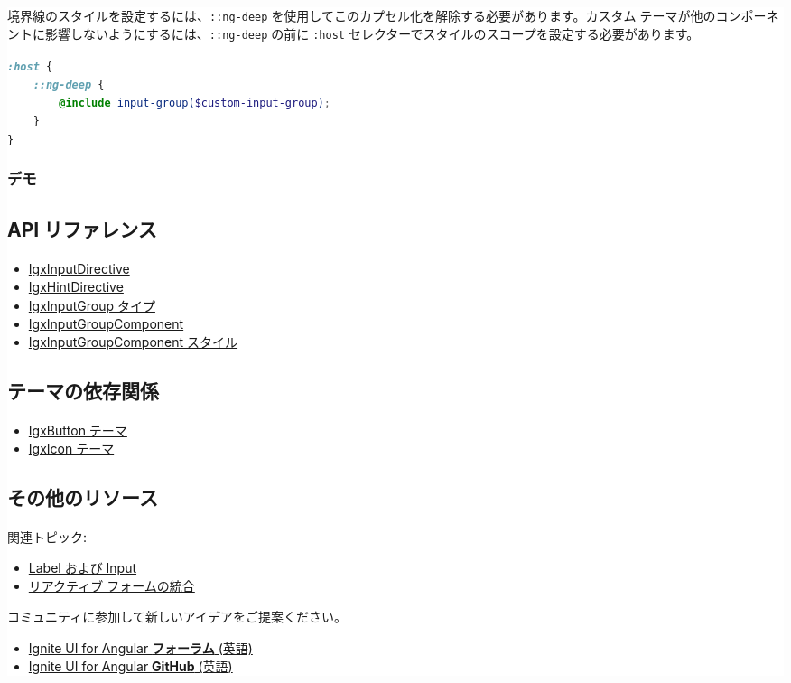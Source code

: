 境界線のスタイルを設定するには、`::ng-deep` を使用してこのカプセル化を解除する必要があります。カスタム テーマが他のコンポーネントに影響しないようにするには、`::ng-deep` の前に `:host` セレクターでスタイルのスコープを設定する必要があります。

```scss
:host {
    ::ng-deep {
        @include input-group($custom-input-group);
    }
}
```

### デモ


<code-view style="height:120px"
           no-theming
           data-demos-base-url="{environment:demosBaseUrl}"
           iframe-src="{environment:demosBaseUrl}/data-entries/input-group-style" >
</code-view>

<div class="divider--half"></div>

## API リファレンス
<div class="divider--half"></div>

* [IgxInputDirective]({environment:angularApiUrl}/classes/igxinputdirective.html)
* [IgxHintDirective]({environment:angularApiUrl}/classes/igxhintdirective.html)
* [IgxInputGroup タイプ]({environment:angularApiUrl}/index.html#IgxInputGroupType)
* [IgxInputGroupComponent]({environment:angularApiUrl}/classes/igxinputgroupcomponent.html)
* [IgxInputGroupComponent スタイル]({environment:sassApiUrl}/index.html#function-input-group-theme)

## テーマの依存関係
* [IgxButton テーマ]({environment:sassApiUrl}/index.html#function-button-theme)
* [IgxIcon テーマ]({environment:sassApiUrl}/index.html#function-icon-theme)

## その他のリソース
<div class="divider--half"></div>

関連トピック:

* [Label および Input](label-input.md)
* [リアクティブ フォームの統合](angular-reactive-form-validation.md)

コミュニティに参加して新しいアイデアをご提案ください。

* [Ignite UI for Angular **フォーラム** (英語)](https://www.infragistics.com/community/forums/f/ignite-ui-for-angular)
* [Ignite UI for Angular **GitHub** (英語)](https://github.com/IgniteUI/igniteui-angular)
